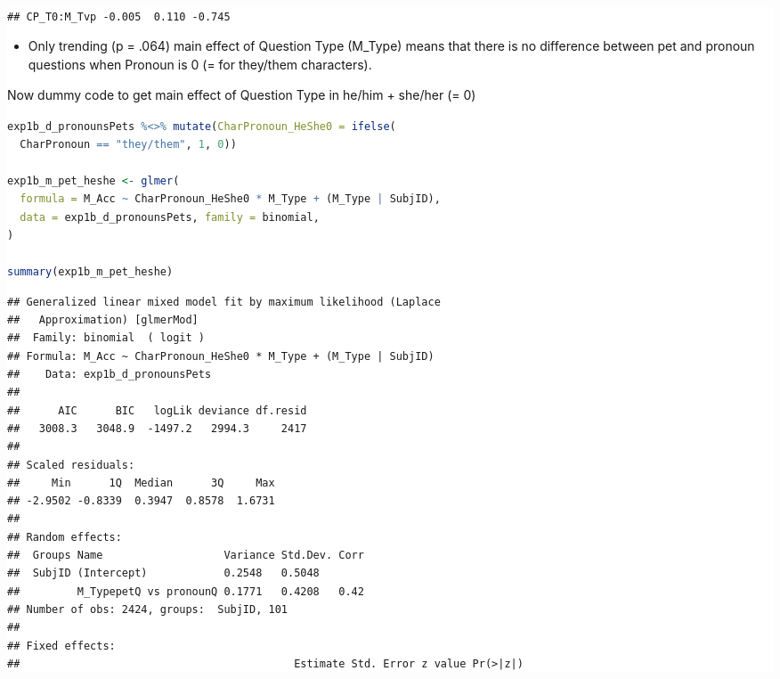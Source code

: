     ## CP_T0:M_Tvp -0.005  0.110 -0.745

- Only trending (p = .064) main effect of Question Type (M_Type) means
  that there is no difference between pet and pronoun questions when
  Pronoun is 0 (= for they/them characters).

Now dummy code to get main effect of Question Type in he/him + she/her
(= 0)

``` r
exp1b_d_pronounsPets %<>% mutate(CharPronoun_HeShe0 = ifelse(
  CharPronoun == "they/them", 1, 0))

exp1b_m_pet_heshe <- glmer(
  formula = M_Acc ~ CharPronoun_HeShe0 * M_Type + (M_Type | SubjID),
  data = exp1b_d_pronounsPets, family = binomial,
)

summary(exp1b_m_pet_heshe)
```

    ## Generalized linear mixed model fit by maximum likelihood (Laplace
    ##   Approximation) [glmerMod]
    ##  Family: binomial  ( logit )
    ## Formula: M_Acc ~ CharPronoun_HeShe0 * M_Type + (M_Type | SubjID)
    ##    Data: exp1b_d_pronounsPets
    ## 
    ##      AIC      BIC   logLik deviance df.resid 
    ##   3008.3   3048.9  -1497.2   2994.3     2417 
    ## 
    ## Scaled residuals: 
    ##     Min      1Q  Median      3Q     Max 
    ## -2.9502 -0.8339  0.3947  0.8578  1.6731 
    ## 
    ## Random effects:
    ##  Groups Name                   Variance Std.Dev. Corr
    ##  SubjID (Intercept)            0.2548   0.5048       
    ##         M_TypepetQ vs pronounQ 0.1771   0.4208   0.42
    ## Number of obs: 2424, groups:  SubjID, 101
    ## 
    ## Fixed effects:
    ##                                           Estimate Std. Error z value Pr(>|z|)
